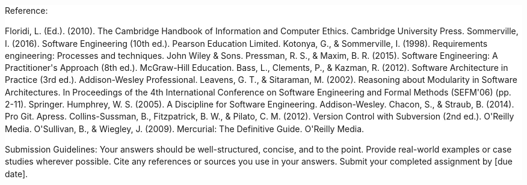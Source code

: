 

Reference:

Floridi, L. (Ed.). (2010). The Cambridge Handbook of Information and Computer Ethics. Cambridge University Press.
Sommerville, I. (2016). Software Engineering (10th ed.). Pearson Education Limited.
Kotonya, G., & Sommerville, I. (1998). Requirements engineering: Processes and techniques. John Wiley & Sons.
Pressman, R. S., & Maxim, B. R. (2015). Software Engineering: A Practitioner's Approach (8th ed.). McGraw-Hill Education.
Bass, L., Clements, P., & Kazman, R. (2012). Software Architecture in Practice (3rd ed.). Addison-Wesley Professional.
Leavens, G. T., & Sitaraman, M. (2002). Reasoning about Modularity in Software Architectures. In Proceedings of the 4th International Conference on Software Engineering and Formal Methods (SEFM'06) (pp. 2-11). Springer.
Humphrey, W. S. (2005). A Discipline for Software Engineering. Addison-Wesley.
Chacon, S., & Straub, B. (2014). Pro Git. Apress.
Collins-Sussman, B., Fitzpatrick, B. W., & Pilato, C. M. (2012). Version Control with Subversion (2nd ed.). O'Reilly Media.
O'Sullivan, B., & Wiegley, J. (2009). Mercurial: The Definitive Guide. O'Reilly Media.

Submission Guidelines:
Your answers should be well-structured, concise, and to the point.
Provide real-world examples or case studies wherever possible.
Cite any references or sources you use in your answers.
Submit your completed assignment by [due date].
